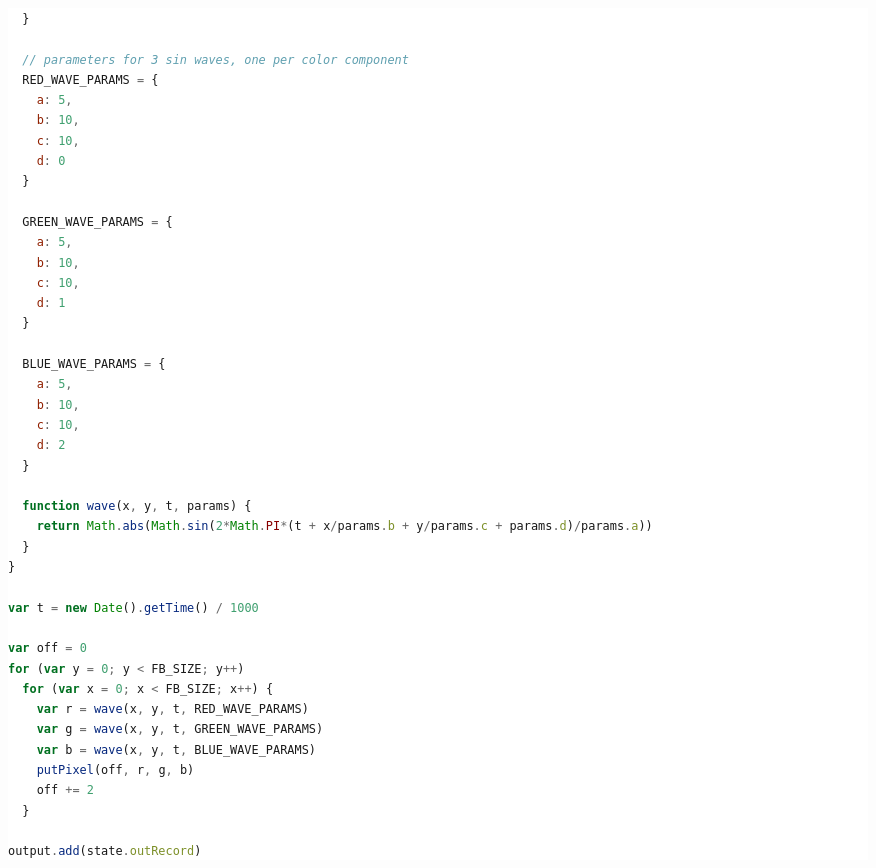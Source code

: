 ```javascript
  }

  // parameters for 3 sin waves, one per color component
  RED_WAVE_PARAMS = {
    a: 5,
    b: 10,
    c: 10,
    d: 0
  }

  GREEN_WAVE_PARAMS = {
    a: 5,
    b: 10,
    c: 10,
    d: 1
  }

  BLUE_WAVE_PARAMS = {
    a: 5,
    b: 10,
    c: 10,
    d: 2
  }

  function wave(x, y, t, params) {
    return Math.abs(Math.sin(2*Math.PI*(t + x/params.b + y/params.c + params.d)/params.a))
  }
}

var t = new Date().getTime() / 1000

var off = 0
for (var y = 0; y < FB_SIZE; y++)
  for (var x = 0; x < FB_SIZE; x++) {
    var r = wave(x, y, t, RED_WAVE_PARAMS)
    var g = wave(x, y, t, GREEN_WAVE_PARAMS)
    var b = wave(x, y, t, BLUE_WAVE_PARAMS)
    putPixel(off, r, g, b)
    off += 2
  }

output.add(state.outRecord)
```
